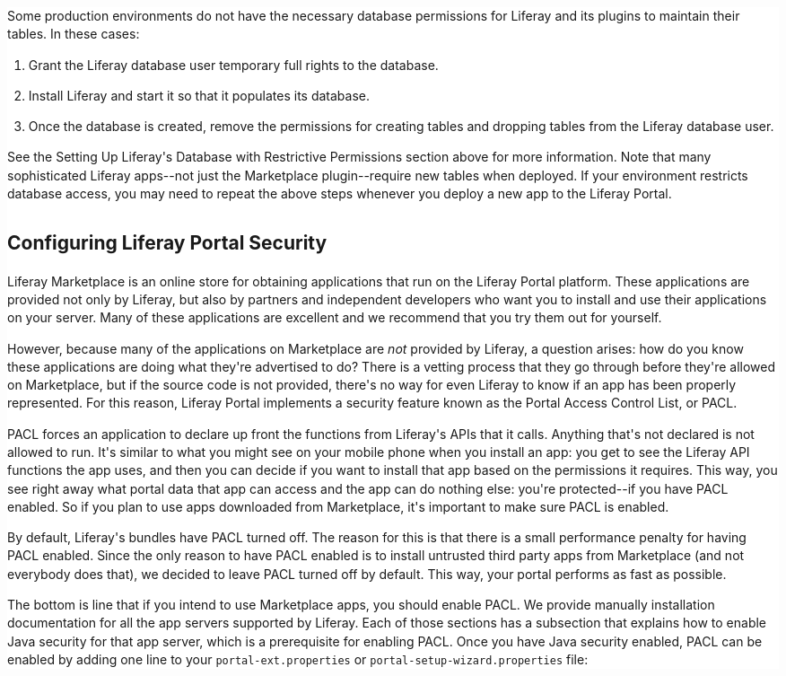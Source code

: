 Some production environments do not have the necessary database permissions for
Liferay and its plugins to maintain their tables. In these cases:

1. Grant the Liferay database user temporary full rights to the database.

2. Install Liferay and start it so that it populates its database.

3. Once the database is created, remove the permissions for creating tables and
   dropping tables from the Liferay database user.

See the Setting Up Liferay's Database with Restrictive Permissions section
above for more information. Note that many sophisticated Liferay apps--not just
the Marketplace plugin--require new tables when deployed. If your environment
restricts database access, you may need to repeat the above steps whenever you
deploy a new app to the Liferay Portal.

## Configuring Liferay Portal Security [](id=configuring-liferay-portal-security)

Liferay Marketplace is an online store for obtaining applications that run on
the Liferay Portal platform. These applications are provided not only by
Liferay, but also by partners and independent developers who want you to
install and use their applications on your server. Many of these applications
are excellent and we recommend that you try them out for yourself.

However, because many of the applications on Marketplace are *not* provided by
Liferay, a question arises: how do you know these applications are doing what
they're advertised to do? There is a vetting process that they go through
before they're allowed on Marketplace, but if the source code is not provided,
there's no way for even Liferay to know if an app has been properly
represented. For this reason, Liferay Portal implements a security feature
known as the Portal Access Control List, or PACL.

PACL forces an application to declare up front the functions from Liferay's
APIs that it calls. Anything that's not declared is not allowed to run. It's
similar to what you might see on your mobile phone when you install an app: you
get to see the Liferay API functions the app uses, and then you can decide if
you want to install that app based on the permissions it requires. This way,
you see right away what portal data that app can access and the app can do
nothing else: you're protected--if you have PACL enabled. So if you plan to use
apps downloaded from Marketplace, it's important to make sure PACL is enabled.

By default, Liferay's bundles have PACL turned off. The reason for this is that
there is a small performance penalty for having PACL enabled. Since the only
reason to have PACL enabled is to install untrusted third party apps from
Marketplace (and not everybody does that), we decided to leave PACL turned off
by default. This way, your portal performs as fast as possible.

The bottom is line that if you intend to use Marketplace apps, you should
enable PACL. We provide manually installation documentation for all the app
servers supported by Liferay. Each of those sections has a subsection that
explains how to enable Java security for that app server, which is a
prerequisite for enabling PACL. Once you have Java security enabled, PACL can
be enabled by adding one line to your `portal-ext.properties` or
`portal-setup-wizard.properties` file:
